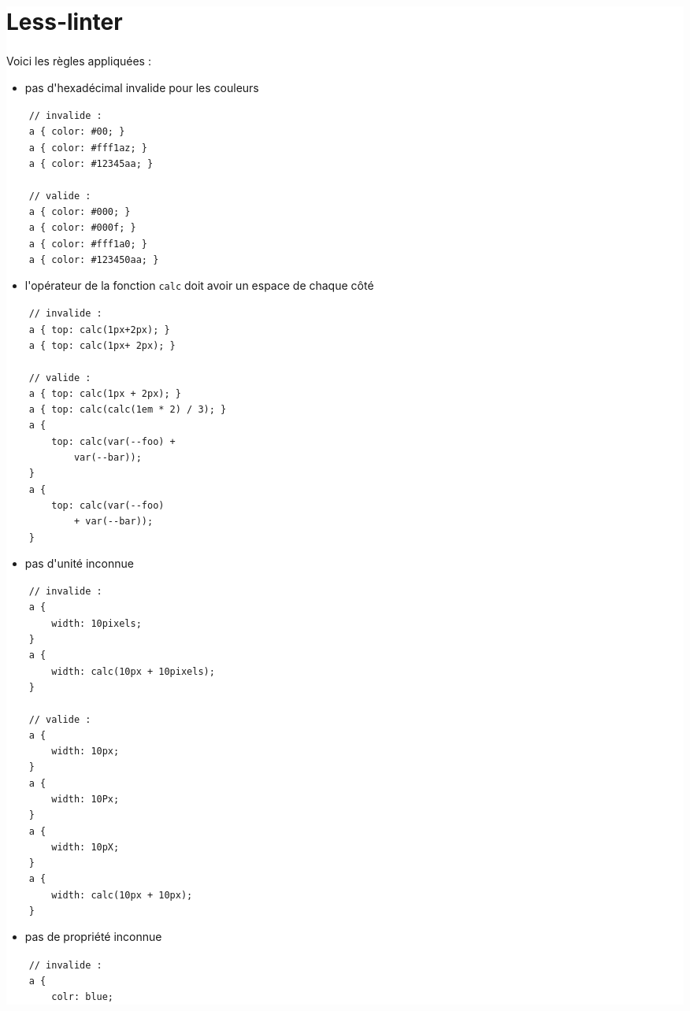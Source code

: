 # Less-linter

Voici les règles appliquées : 

- pas d'hexadécimal invalide pour les couleurs
```less
    // invalide : 
    a { color: #00; }
    a { color: #fff1az; }
    a { color: #12345aa; }

    // valide :
    a { color: #000; }
    a { color: #000f; }
    a { color: #fff1a0; }
    a { color: #123450aa; }
```
- l'opérateur de la fonction `calc` doit avoir un espace de chaque côté
```less
    // invalide : 
    a { top: calc(1px+2px); }
    a { top: calc(1px+ 2px); }

    // valide :
    a { top: calc(1px + 2px); }
    a { top: calc(calc(1em * 2) / 3); }
    a {
        top: calc(var(--foo) +
            var(--bar));
    }
    a {
        top: calc(var(--foo)
            + var(--bar));
    }
```
- pas d'unité inconnue
```less
    // invalide : 
    a {
        width: 10pixels;
    }
    a {
        width: calc(10px + 10pixels);
    }

    // valide :
    a {
        width: 10px;
    }  
    a {
        width: 10Px;
    }  
    a {
        width: 10pX;
    }  
    a {
        width: calc(10px + 10px);
    }
```
- pas de propriété inconnue
```less
    // invalide : 
    a {
        colr: blue;
```